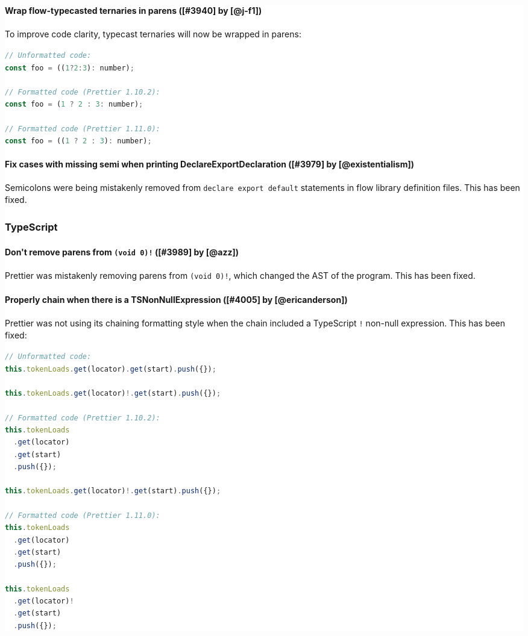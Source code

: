 #### Wrap flow-typecasted ternaries in parens ([#3940] by [@j-f1])

To improve code clarity, typecast ternaries will now be wrapped in parens:


```js
// Unformatted code:
const foo = ((1?2:3): number);

// Formatted code (Prettier 1.10.2):
const foo = (1 ? 2 : 3: number);

// Formatted code (Prettier 1.11.0):
const foo = ((1 ? 2 : 3): number);
```

#### Fix cases with missing semi when printing DeclareExportDeclaration ([#3979] by [@existentialism])

Semicolons were being mistakenly removed from `declare export default` statements in flow library definition files. This has been fixed.

### TypeScript

#### Don't remove parens from `(void 0)!` ([#3989] by [@azz])

Prettier was mistakenly removing parens from `(void 0)!`, which changed the AST of the program. This has been fixed.

#### Properly chain when there is a TSNonNullExpression ([#4005] by [@ericanderson])

Prettier was not using its chaining formatting style when the chain included a TypeScript `!` non-null expression. This has been fixed:


```ts
// Unformatted code:
this.tokenLoads.get(locator).get(start).push({});

this.tokenLoads.get(locator)!.get(start).push({});

// Formatted code (Prettier 1.10.2):
this.tokenLoads
  .get(locator)
  .get(start)
  .push({});

this.tokenLoads.get(locator)!.get(start).push({});

// Formatted code (Prettier 1.11.0):
this.tokenLoads
  .get(locator)
  .get(start)
  .push({});

this.tokenLoads
  .get(locator)!
  .get(start)
  .push({});
```


[^fn]: Here is a footnote which includes code.
[^fn]: Here is a footnote which includes code.
[^fn]: Here is a footnote which includes code.
[@evilebottnawi]: https://github.com/evilebottnawi
[@ikatyang]: https://github.com/ikatyang
[@cryrivers]: https://github.com/Cryrivers
[@hudochenkov]: https://github.com/hudochenkov
[@tmquinn]: https://github.com/tmquinn
[@duailibe]: https://github.com/duailibe
[@vjeux]: https://github.com/vjeux
[@azz]: https://github.com/azz
[@j-f1]: https://github.com/j-f1
[@existentialism]: https://github.com/existentialism
[@ericanderson]: https://github.com/ericanderson
[@josephfrazier]: https://github.com/josephfrazier
[@salemhilal]: https://github.com/salemhilal
[#3459]: https://github.com/prettier/prettier/issues/3459
[#3828]: https://github.com/prettier/prettier/pull/3828
[#3959]: https://github.com/prettier/prettier/pull/3959
[#3802]: https://github.com/prettier/prettier/pull/3802
[#4020]: https://github.com/prettier/prettier/pull/4020
[#3967]: https://github.com/prettier/prettier/pull/3967
[#4006]: https://github.com/prettier/prettier/pull/4006
[#3745]: https://github.com/prettier/prettier/pull/3745
[#3930]: https://github.com/prettier/prettier/pull/3930
[#3906]: https://github.com/prettier/prettier/pull/3906
[#3930]: https://github.com/prettier/prettier/pull/3930
[#3814]: https://github.com/prettier/prettier/pull/3814
[#3909]: https://github.com/prettier/prettier/pull/3909
[#3770]: https://github.com/prettier/prettier/pull/3770
[#3724]: https://github.com/prettier/prettier/pull/3724
[#3769]: https://github.com/prettier/prettier/pull/3769
[#3841]: https://github.com/prettier/prettier/pull/3841
[#3723]: https://github.com/prettier/prettier/pull/3723
[#3801]: https://github.com/prettier/prettier/pull/3801
[#3738]: https://github.com/prettier/prettier/pull/3738
[#3768]: https://github.com/prettier/prettier/pull/3768
[#3792]: https://github.com/prettier/prettier/pull/3792
[#3975]: https://github.com/prettier/prettier/pull/3975
[#3665]: https://github.com/prettier/prettier/pull/3665
[#3676]: https://github.com/prettier/prettier/pull/3676
[#3735]: https://github.com/prettier/prettier/pull/3735
[#4011]: https://github.com/prettier/prettier/pull/4011
[#3899]: https://github.com/prettier/prettier/pull/3899
[#3948]: https://github.com/prettier/prettier/pull/3948
[#3947]: https://github.com/prettier/prettier/pull/3947
[#3940]: https://github.com/prettier/prettier/pull/3940
[#3979]: https://github.com/prettier/prettier/pull/3979
[#3989]: https://github.com/prettier/prettier/pull/3989
[#4005]: https://github.com/prettier/prettier/pull/4005
[#3780]: https://github.com/prettier/prettier/pull/3780
[#3780]: https://github.com/prettier/prettier/pull/3780
[#3676]: https://github.com/prettier/prettier/pull/3676
[#3787]: https://github.com/prettier/prettier/pull/3787
[#3775]: https://github.com/prettier/prettier/pull/3775
[#3622]: https://github.com/prettier/prettier/pull/3622
[#3990]: https://github.com/prettier/prettier/pull/3990
[#3992]: https://github.com/prettier/prettier/pull/3992
[#4028]: https://github.com/prettier/prettier/pull/4028
[#3830]: https://github.com/prettier/prettier/pull/3830
[#4048]: https://github.com/prettier/prettier/pull/4048